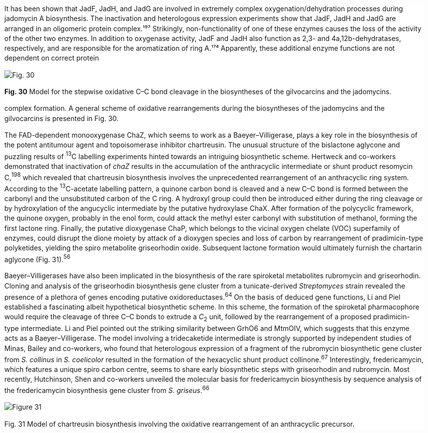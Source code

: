 It has been shown that JadF, JadH, and JadG are involved in extremely complex oxygenation/dehydration processes during jadomycin A biosynthesis. The inactivation and heterologous expression experiments show that JadF, JadH and JadG are arranged in an oligomeric protein complex.¹⁹⁷ Strikingly, non-functionality of one of these enzymes causes the loss of the activity of the other two enzymes. In addition to oxygenase activity, JadF and JadH also function as 2,3- and 4a,12b-dehydratases, respectively, and are responsible for the aromatization of ring A.¹⁷⁴ Apparently, these additional enzyme functions are not dependent on correct protein

![Fig. 30](https://i.imgur.com/8901234.png)

**Fig. 30** Model for the stepwise oxidative C–C bond cleavage in the biosyntheses of the gilvocarcins and the jadomycins.

complex formation. A general scheme of oxidative rearrangements during the biosyntheses of the jadomycins and the gilvocarcins is presented in Fig. 30.

The FAD-dependent monooxygenase ChaZ, which seems to work as a Baeyer–Villigerase, plays a key role in the biosynthesis of the potent antitumour agent and topoisomerase inhibitor chartreusin. The unusual structure of the bislactone aglycone and puzzling results of ${}^{13}$C labelling experiments hinted towards an intriguing biosynthetic scheme. Hertweck and co-workers demonstrated that inactivation of *chaZ* results in the accumulation of the anthracyclic intermediate or shunt product resomycin C,${}^{198}$ which revealed that chartreusin biosynthesis involves the unprecedented rearrangement of an anthracyclic ring system. According to the ${}^{13}$C-acetate labelling pattern, a quinone carbon bond is cleaved and a new C–C bond is formed between the carbonyl and the unsubstituted carbon of the C ring. A hydroxyl group could then be introduced either during the ring cleavage or by hydroxylation of the angucyclic intermediate by the putative hydroxylase ChaX. After formation of the polycyclic framework, the quinone oxygen, probably in the enol form, could attack the methyl ester carbonyl with substitution of methanol, forming the first lactone ring. Finally, the putative dioxygenase ChaP, which belongs to the vicinal oxygen chelate (VOC) superfamily of enzymes, could disrupt the dione moiety by attack of a dioxygen species and loss of carbon by rearrangement of pradimicin-type polyketides, yielding the spiro metabolite griseorhodin oxide. Subsequent lactone formation would ultimately furnish the chartarin aglycone (Fig. 31).${}^{56}$

Baeyer–Villigerases have also been implicated in the biosynthesis of the rare spiroketal metabolites rubromycin and griseorhodin. Cloning and analysis of the griseorhodin biosynthesis gene cluster from a tunicate-derived *Streptomyces* strain revealed the presence of a plethora of genes encoding putative oxidoreductases.${}^{64}$ On the basis of deduced gene functions, Li and Piel established a fascinating albeit hypothetical biosynthetic scheme. In this scheme, the formation of the spiroketal pharmacophore would require the cleavage of three C–C bonds to extrude a $C_2$ unit, followed by the rearrangement of a proposed pradimicin-type intermediate. Li and Piel pointed out the striking similarity between GrhO6 and MtmOIV, which suggests that this enzyme acts as a Baeyer–Villigerase. The model involving a tridecaketide intermediate is strongly supported by independent studies of Minas, Bailey and co-workers, who found that heterologous expression of a fragment of the rubromycin biosynthetic gene cluster from *S.* *collinus* in *S.* *coelicolor* resulted in the formation of the hexacyclic shunt product collinone.${}^{67}$ Interestingly, fredericamycin, which features a unique spiro carbon centre, seems to share early biosynthetic steps with griseorhodin and rubromycin. Most recently, Hutchinson, Shen and co-workers unveiled the molecular basis for fredericamycin biosynthesis by sequence analysis of the fredericamycin biosynthesis gene cluster from *S.* *griseus*.${}^{66}$

![Figure 31](attachment:Fig31.png)

Fig. 31 Model of chartreusin biosynthesis involving the oxidative rearrangement of an anthracyclic precursor.
